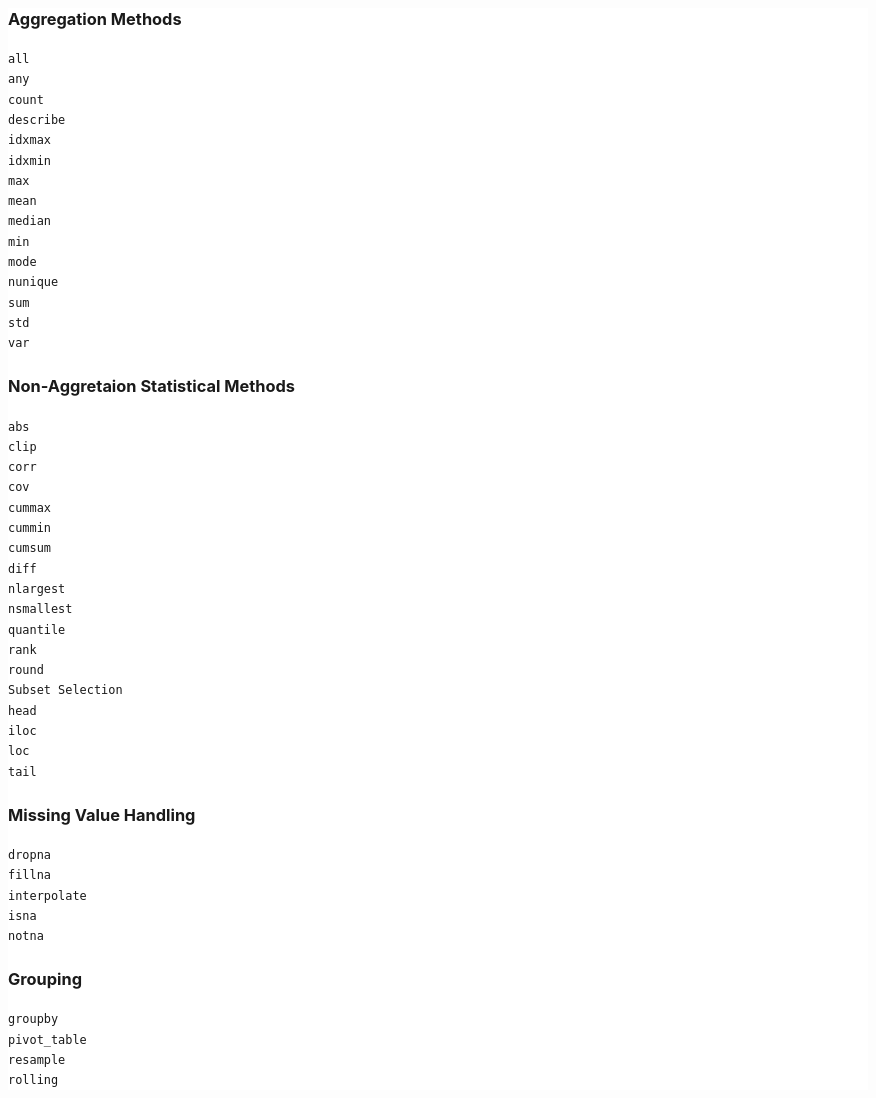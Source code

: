 ### Aggregation Methods
```
all
any
count
describe
idxmax
idxmin
max
mean
median
min
mode
nunique
sum
std
var
```

### Non-Aggretaion Statistical Methods
```
abs
clip
corr
cov
cummax
cummin
cumsum
diff
nlargest
nsmallest
quantile
rank
round
Subset Selection
head
iloc
loc
tail
```

### Missing Value Handling
```
dropna
fillna
interpolate
isna
notna
````

### Grouping
```
groupby
pivot_table
resample
rolling
```
